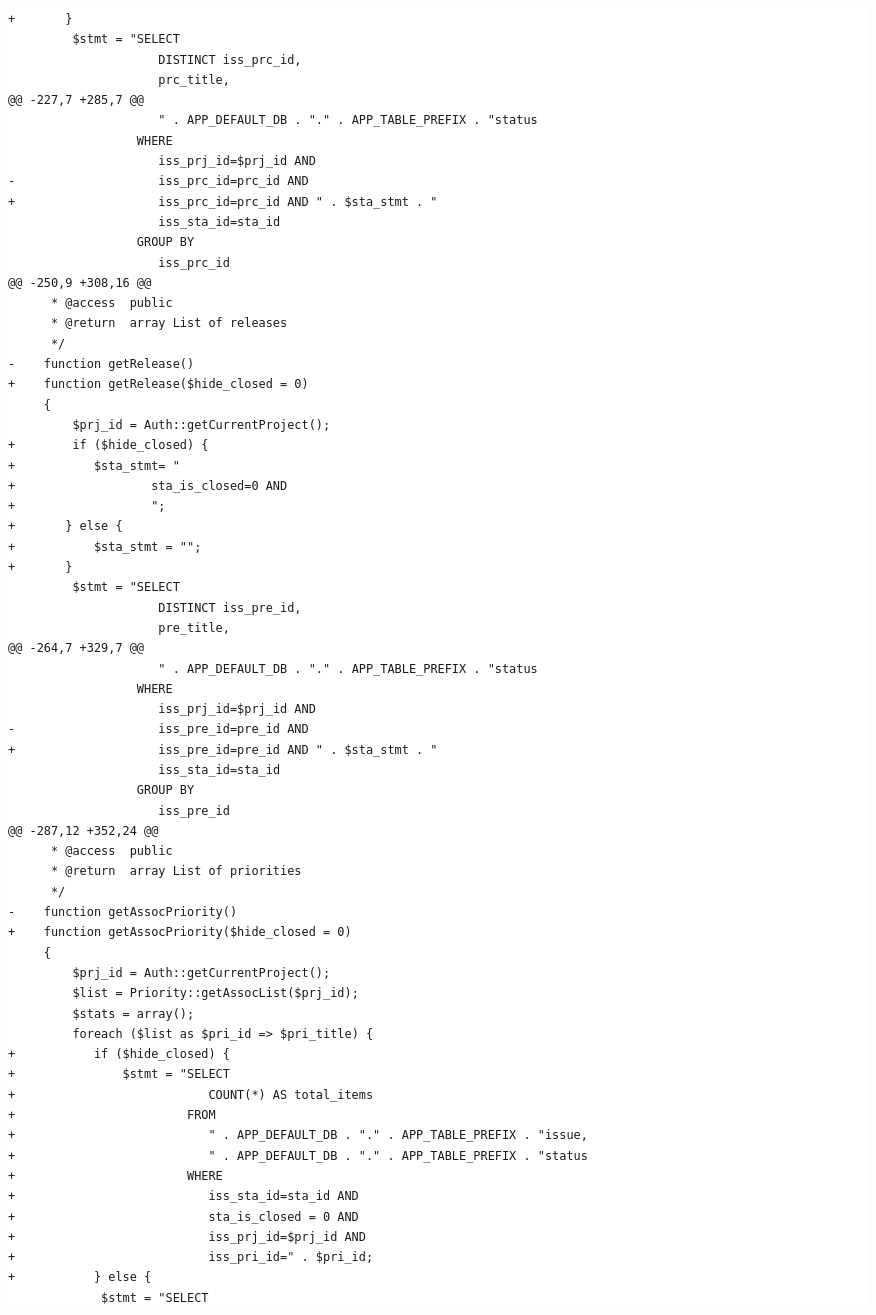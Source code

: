     +       }
             $stmt = "SELECT
                         DISTINCT iss_prc_id,
                         prc_title,
    @@ -227,7 +285,7 @@
                         " . APP_DEFAULT_DB . "." . APP_TABLE_PREFIX . "status
                      WHERE
                         iss_prj_id=$prj_id AND
    -                    iss_prc_id=prc_id AND
    +                    iss_prc_id=prc_id AND " . $sta_stmt . "
                         iss_sta_id=sta_id
                      GROUP BY
                         iss_prc_id
    @@ -250,9 +308,16 @@
          * @access  public
          * @return  array List of releases
          */
    -    function getRelease()
    +    function getRelease($hide_closed = 0)
         {
             $prj_id = Auth::getCurrentProject();
    +        if ($hide_closed) {
    +           $sta_stmt= "
    +                   sta_is_closed=0 AND
    +                   ";
    +       } else {
    +           $sta_stmt = "";
    +       }
             $stmt = "SELECT
                         DISTINCT iss_pre_id,
                         pre_title,
    @@ -264,7 +329,7 @@
                         " . APP_DEFAULT_DB . "." . APP_TABLE_PREFIX . "status
                      WHERE
                         iss_prj_id=$prj_id AND
    -                    iss_pre_id=pre_id AND
    +                    iss_pre_id=pre_id AND " . $sta_stmt . "
                         iss_sta_id=sta_id
                      GROUP BY
                         iss_pre_id
    @@ -287,12 +352,24 @@
          * @access  public
          * @return  array List of priorities
          */
    -    function getAssocPriority()
    +    function getAssocPriority($hide_closed = 0)
         {
             $prj_id = Auth::getCurrentProject();
             $list = Priority::getAssocList($prj_id);
             $stats = array();
             foreach ($list as $pri_id => $pri_title) {
    +           if ($hide_closed) {
    +               $stmt = "SELECT
    +                           COUNT(*) AS total_items
    +                        FROM
    +                           " . APP_DEFAULT_DB . "." . APP_TABLE_PREFIX . "issue,
    +                           " . APP_DEFAULT_DB . "." . APP_TABLE_PREFIX . "status
    +                        WHERE
    +                           iss_sta_id=sta_id AND
    +                           sta_is_closed = 0 AND
    +                           iss_prj_id=$prj_id AND
    +                           iss_pri_id=" . $pri_id;
    +           } else {
                 $stmt = "SELECT